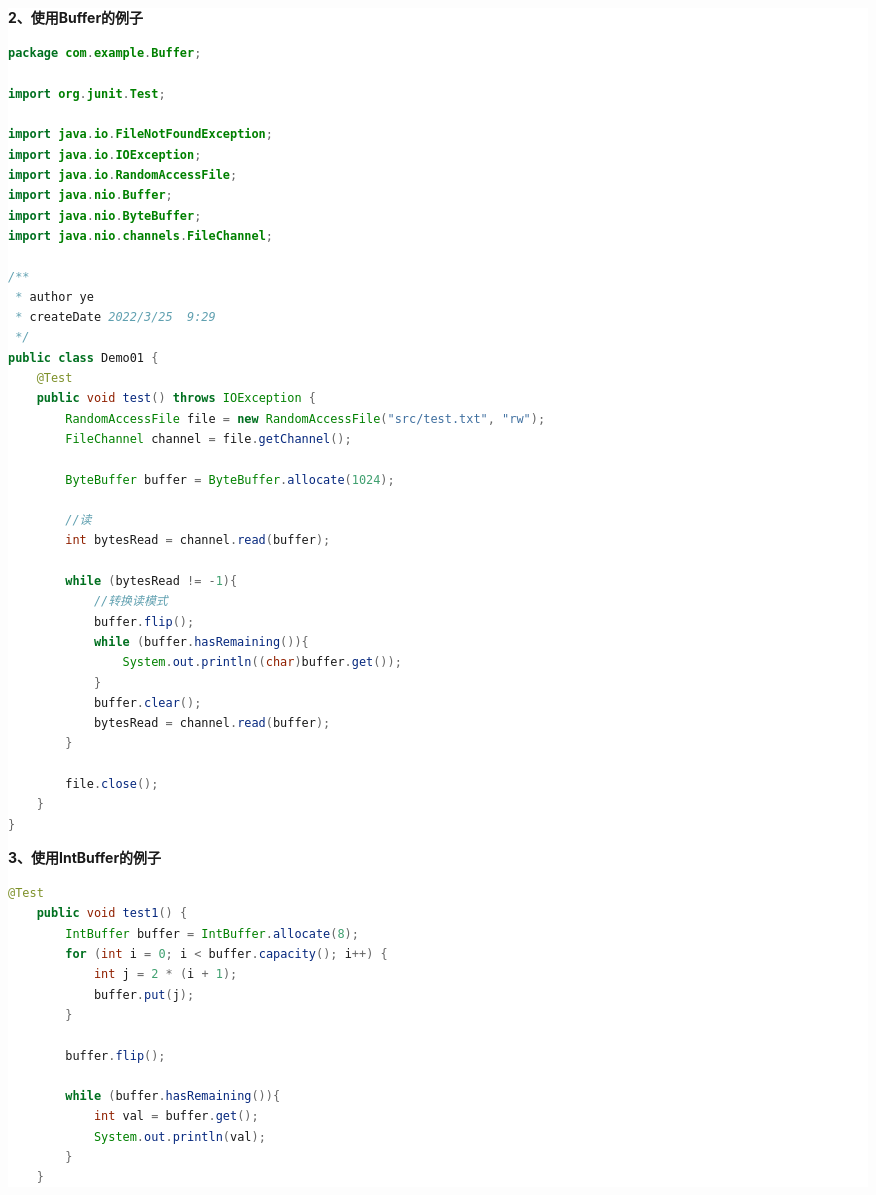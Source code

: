 **2、使用Buffer的例子**

```java
package com.example.Buffer;

import org.junit.Test;

import java.io.FileNotFoundException;
import java.io.IOException;
import java.io.RandomAccessFile;
import java.nio.Buffer;
import java.nio.ByteBuffer;
import java.nio.channels.FileChannel;

/**
 * author ye
 * createDate 2022/3/25  9:29
 */
public class Demo01 {
    @Test
    public void test() throws IOException {
        RandomAccessFile file = new RandomAccessFile("src/test.txt", "rw");
        FileChannel channel = file.getChannel();

        ByteBuffer buffer = ByteBuffer.allocate(1024);

        //读
        int bytesRead = channel.read(buffer);

        while (bytesRead != -1){
            //转换读模式
            buffer.flip();
            while (buffer.hasRemaining()){
                System.out.println((char)buffer.get());
            }
            buffer.clear();
            bytesRead = channel.read(buffer);
        }

        file.close();
    }
}
```

**3、使用IntBuffer的例子**

```java
@Test
    public void test1() {
        IntBuffer buffer = IntBuffer.allocate(8);
        for (int i = 0; i < buffer.capacity(); i++) {
            int j = 2 * (i + 1);
            buffer.put(j);
        }

        buffer.flip();

        while (buffer.hasRemaining()){
            int val = buffer.get();
            System.out.println(val);
        }
    }
```

